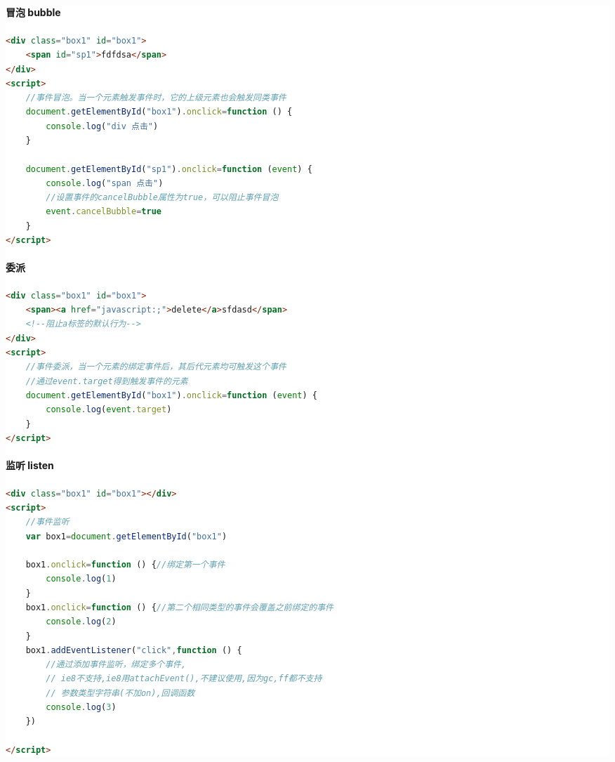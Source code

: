 #### 冒泡 bubble

```html
<div class="box1" id="box1">
    <span id="sp1">fdfdsa</span>
</div>
<script>
    //事件冒泡。当一个元素触发事件时，它的上级元素也会触发同类事件
    document.getElementById("box1").onclick=function () {
        console.log("div 点击")
    }

    document.getElementById("sp1").onclick=function (event) {
        console.log("span 点击")
        //设置事件的cancelBubble属性为true，可以阻止事件冒泡
        event.cancelBubble=true
    }
</script>
```

#### 委派

```html
<div class="box1" id="box1">
    <span><a href="javascript:;">delete</a>sfdasd</span>
    <!--阻止a标签的默认行为-->
</div>
<script>
    //事件委派，当一个元素的绑定事件后，其后代元素均可触发这个事件
    //通过event.target得到触发事件的元素
    document.getElementById("box1").onclick=function (event) {
        console.log(event.target)
    }
</script>
```

#### 监听 listen

```html
<div class="box1" id="box1"></div>
<script>
    //事件监听
    var box1=document.getElementById("box1")
    
    box1.onclick=function () {//绑定第一个事件
        console.log(1)
    }
    box1.onclick=function () {//第二个相同类型的事件会覆盖之前绑定的事件
        console.log(2)
    }
    box1.addEventListener("click",function () {
        //通过添加事件监听，绑定多个事件,
        // ie8不支持,ie8用attachEvent(),不建议使用,因为gc,ff都不支持
        // 参数类型字符串(不加on),回调函数
        console.log(3)
    })

</script>
```

